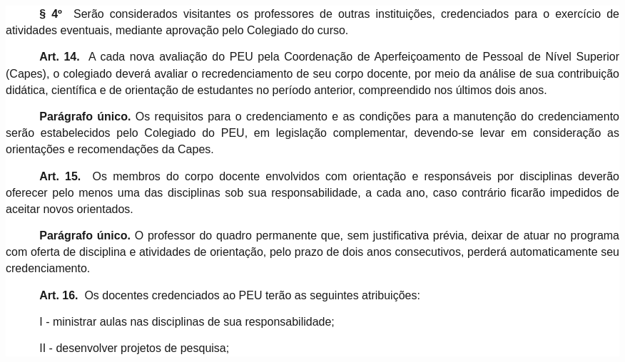 <p class=MsoNormal style='text-align:justify;text-indent:35.45pt;text-autospace:
ideograph-other'><b style='mso-bidi-font-weight:normal'><span style='font-size:
12.0pt;font-family:Arial'>§ 4º</span></b><span style='font-size:12.0pt;
font-family:Arial'><span style='mso-spacerun:yes'>  </span>Serão considerados
visitantes os professores de outras instituições, credenciados para o exercício
de atividades eventuais, mediante aprovação pelo Colegiado do curso.<o:p></o:p></span></p>

<p class=MsoNormal style='text-align:justify;text-indent:35.45pt;text-autospace:
ideograph-other'><b style='mso-bidi-font-weight:normal'><span style='font-size:
12.0pt;font-family:Arial'>Art. 14.</span></b><span style='font-size:12.0pt;
font-family:Arial'><span style='mso-spacerun:yes'>  </span>A cada nova
avaliação do PEU pela Coordenação de Aperfeiçoamento de Pessoal de Nível
Superior (Capes), o colegiado deverá avaliar o recredenciamento de seu corpo
docente, por meio da análise de sua contribuição didática, científica e de
orientação de estudantes no período anterior, compreendido nos últimos dois
anos.<o:p></o:p></span></p>

<p class=MsoNormal style='text-align:justify;text-indent:35.45pt;text-autospace:
ideograph-other'><b style='mso-bidi-font-weight:normal'><span style='font-size:
12.0pt;font-family:Arial'>Parágrafo único.</span></b><span style='font-size:
12.0pt;font-family:Arial'> Os requisitos para o credenciamento e as condições
para a manutenção do credenciamento serão estabelecidos pelo Colegiado do PEU,
em legislação complementar, devendo-se levar em consideração as orientações e
recomendações da Capes.<o:p></o:p></span></p>

<p class=MsoNormal style='text-align:justify;text-indent:35.45pt;text-autospace:
ideograph-other'><b style='mso-bidi-font-weight:normal'><span style='font-size:
12.0pt;font-family:Arial'>Art. 15.</span></b><span style='font-size:12.0pt;
font-family:Arial'><span style='mso-spacerun:yes'>  </span>Os membros do corpo
docente envolvidos com orientação e responsáveis por disciplinas deverão
oferecer pelo menos uma das disciplinas sob sua responsabilidade, a cada ano,
caso contrário ficarão impedidos de aceitar novos orientados.<o:p></o:p></span></p>

<p class=MsoNormal style='text-align:justify;text-indent:35.45pt;text-autospace:
ideograph-other'><b style='mso-bidi-font-weight:normal'><span style='font-size:
12.0pt;font-family:Arial'>Parágrafo único.</span></b><span style='font-size:
12.0pt;font-family:Arial'> O professor do quadro permanente que, sem
justificativa prévia, deixar de atuar no programa com oferta de disciplina e
atividades de orientação, pelo prazo de dois anos consecutivos, perderá
automaticamente seu credenciamento.<o:p></o:p></span></p>

<p class=MsoNormal style='text-align:justify;text-indent:35.45pt;text-autospace:
ideograph-other'><b style='mso-bidi-font-weight:normal'><span style='font-size:
12.0pt;font-family:Arial'>Art. 16.</span></b><span style='font-size:12.0pt;
font-family:Arial'><span style='mso-spacerun:yes'>  </span>Os docentes
credenciados ao PEU terão as seguintes atribuições:<o:p></o:p></span></p>

<p class=MsoNormal style='text-align:justify;text-indent:35.45pt;text-autospace:
ideograph-other'><span style='font-size:12.0pt;font-family:Arial'>I - ministrar
aulas nas disciplinas de sua responsabilidade;<o:p></o:p></span></p>

<p class=MsoNormal style='text-align:justify;text-indent:35.45pt;text-autospace:
ideograph-other'><span style='font-size:12.0pt;font-family:Arial'>II -
desenvolver projetos de pesquisa;<o:p></o:p></span></p>

